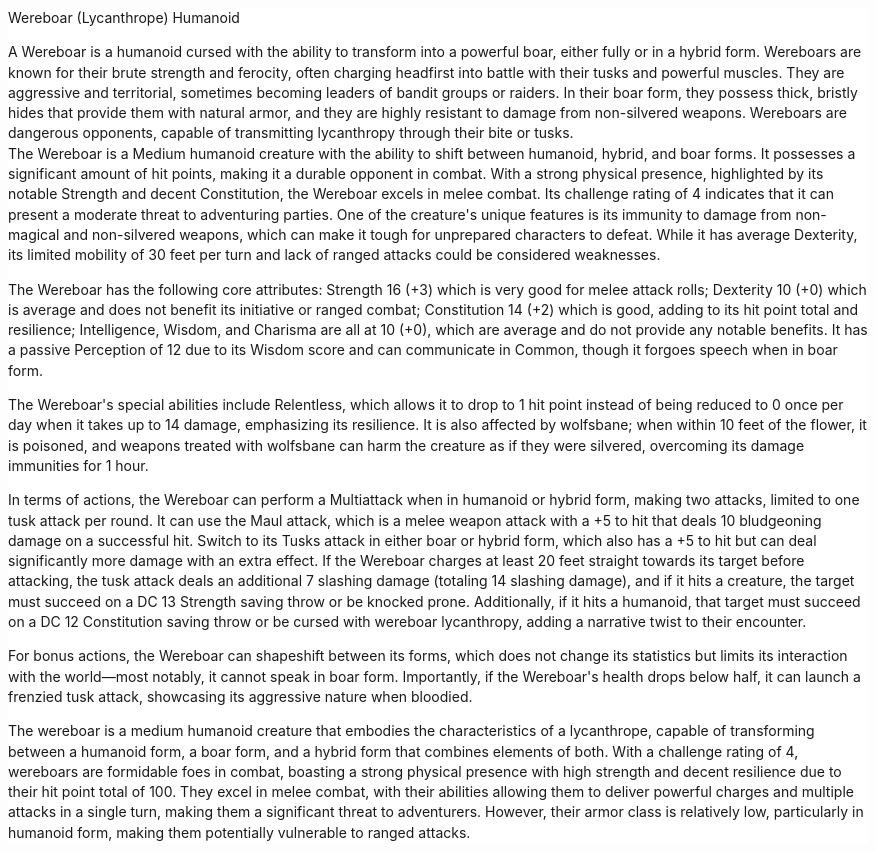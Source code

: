 <MonsterName/>Wereboar (Lycanthrope)</MonsterName>
<CreatureType/>Humanoid</CreatureType>

<summary>A Wereboar is a humanoid cursed with the ability to transform into a powerful boar, either fully or in a hybrid form. Wereboars are known for their brute strength and ferocity, often charging headfirst into battle with their tusks and powerful muscles. They are aggressive and territorial, sometimes becoming leaders of bandit groups or raiders. In their boar form, they possess thick, bristly hides that provide them with natural armor, and they are highly resistant to damage from non-silvered weapons. Wereboars are dangerous opponents, capable of transmitting lycanthropy through their bite or tusks.</summary>

<summary>The Wereboar is a Medium humanoid creature with the ability to shift between humanoid, hybrid, and boar forms. It possesses a significant amount of hit points, making it a durable opponent in combat. With a strong physical presence, highlighted by its notable Strength and decent Constitution, the Wereboar excels in melee combat. Its challenge rating of 4 indicates that it can present a moderate threat to adventuring parties. One of the creature's unique features is its immunity to damage from non-magical and non-silvered weapons, which can make it tough for unprepared characters to defeat. While it has average Dexterity, its limited mobility of 30 feet per turn and lack of ranged attacks could be considered weaknesses.</summary>

<detail>

The Wereboar has the following core attributes: Strength 16 (+3) which is very good for melee attack rolls; Dexterity 10 (+0) which is average and does not benefit its initiative or ranged combat; Constitution 14 (+2) which is good, adding to its hit point total and resilience; Intelligence, Wisdom, and Charisma are all at 10 (+0), which are average and do not provide any notable benefits. It has a passive Perception of 12 due to its Wisdom score and can communicate in Common, though it forgoes speech when in boar form.

The Wereboar's special abilities include Relentless, which allows it to drop to 1 hit point instead of being reduced to 0 once per day when it takes up to 14 damage, emphasizing its resilience. It is also affected by wolfsbane; when within 10 feet of the flower, it is poisoned, and weapons treated with wolfsbane can harm the creature as if they were silvered, overcoming its damage immunities for 1 hour.

In terms of actions, the Wereboar can perform a Multiattack when in humanoid or hybrid form, making two attacks, limited to one tusk attack per round. It can use the Maul attack, which is a melee weapon attack with a +5 to hit that deals 10 bludgeoning damage on a successful hit. Switch to its Tusks attack in either boar or hybrid form, which also has a +5 to hit but can deal significantly more damage with an extra effect. If the Wereboar charges at least 20 feet straight towards its target before attacking, the tusk attack deals an additional 7 slashing damage (totaling 14 slashing damage), and if it hits a creature, the target must succeed on a DC 13 Strength saving throw or be knocked prone. Additionally, if it hits a humanoid, that target must succeed on a DC 12 Constitution saving throw or be cursed with wereboar lycanthropy, adding a narrative twist to their encounter.

For bonus actions, the Wereboar can shapeshift between its forms, which does not change its statistics but limits its interaction with the world—most notably, it cannot speak in boar form. Importantly, if the Wereboar's health drops below half, it can launch a frenzied tusk attack, showcasing its aggressive nature when bloodied.

The wereboar is a medium humanoid creature that embodies the characteristics of a lycanthrope, capable of transforming between a humanoid form, a boar form, and a hybrid form that combines elements of both. With a challenge rating of 4, wereboars are formidable foes in combat, boasting a strong physical presence with high strength and decent resilience due to their hit point total of 100. They excel in melee combat, with their abilities allowing them to deliver powerful charges and multiple attacks in a single turn, making them a significant threat to adventurers. However, their armor class is relatively low, particularly in humanoid form, making them potentially vulnerable to ranged attacks. 

